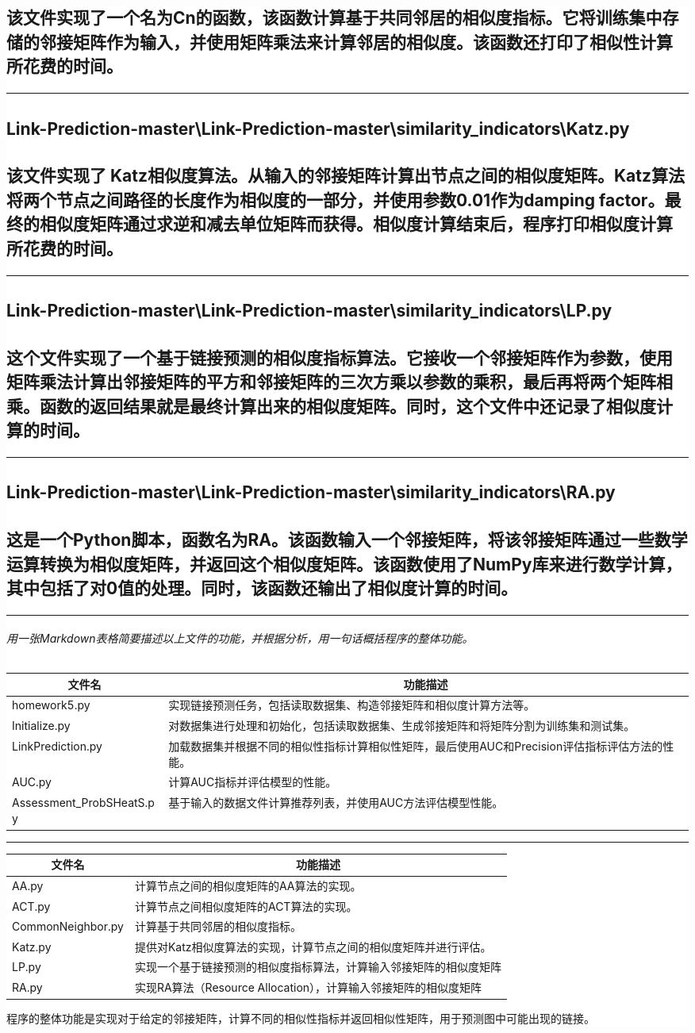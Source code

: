 ## 该文件实现了一个名为Cn的函数，该函数计算基于共同邻居的相似度指标。它将训练集中存储的邻接矩阵作为输入，并使用矩阵乘法来计算邻居的相似度。该函数还打印了相似性计算所花费的时间。
---
## Link-Prediction-master\Link-Prediction-master\similarity_indicators\Katz.py

该文件实现了 Katz相似度算法。从输入的邻接矩阵计算出节点之间的相似度矩阵。Katz算法将两个节点之间路径的长度作为相似度的一部分，并使用参数0.01作为damping factor。最终的相似度矩阵通过求逆和减去单位矩阵而获得。相似度计算结束后，程序打印相似度计算所花费的时间。
---
---
## Link-Prediction-master\Link-Prediction-master\similarity_indicators\LP.py

这个文件实现了一个基于链接预测的相似度指标算法。它接收一个邻接矩阵作为参数，使用矩阵乘法计算出邻接矩阵的平方和邻接矩阵的三次方乘以参数的乘积，最后再将两个矩阵相乘。函数的返回结果就是最终计算出来的相似度矩阵。同时，这个文件中还记录了相似度计算的时间。
---
---
## Link-Prediction-master\Link-Prediction-master\similarity_indicators\RA.py

这是一个Python脚本，函数名为RA。该函数输入一个邻接矩阵，将该邻接矩阵通过一些数学运算转换为相似度矩阵，并返回这个相似度矩阵。该函数使用了NumPy库来进行数学计算，其中包括了对0值的处理。同时，该函数还输出了相似度计算的时间。
---
---
###### 用一张Markdown表格简要描述以上文件的功能，并根据分析，用一句话概括程序的整体功能。

| 文件名 | 功能描述 |
| ------ | -------- |
| homework5.py | 实现链接预测任务，包括读取数据集、构造邻接矩阵和相似度计算方法等。 |
| Initialize.py | 对数据集进行处理和初始化，包括读取数据集、生成邻接矩阵和将矩阵分割为训练集和测试集。 |
| LinkPrediction.py | 加载数据集并根据不同的相似性指标计算相似性矩阵，最后使用AUC和Precision评估指标评估方法的性能。 |
| AUC.py | 计算AUC指标并评估模型的性能。 |
| Assessment_ProbSHeatS.py | 基于输入的数据文件计算推荐列表，并使用AUC方法评估模型性能。 |
---
| 文件名 | 功能描述 |
| ------ | -------- |
| AA.py | 计算节点之间的相似度矩阵的AA算法的实现。 |
| ACT.py | 计算节点之间相似度矩阵的ACT算法的实现。 |
| CommonNeighbor.py | 计算基于共同邻居的相似度指标。 |
| Katz.py | 提供对Katz相似度算法的实现，计算节点之间的相似度矩阵并进行评估。 |
| LP.py | 实现一个基于链接预测的相似度指标算法，计算输入邻接矩阵的相似度矩阵 |
| RA.py | 实现RA算法（Resource Allocation），计算输入邻接矩阵的相似度矩阵 |

程序的整体功能是实现对于给定的邻接矩阵，计算不同的相似性指标并返回相似性矩阵，用于预测图中可能出现的链接。